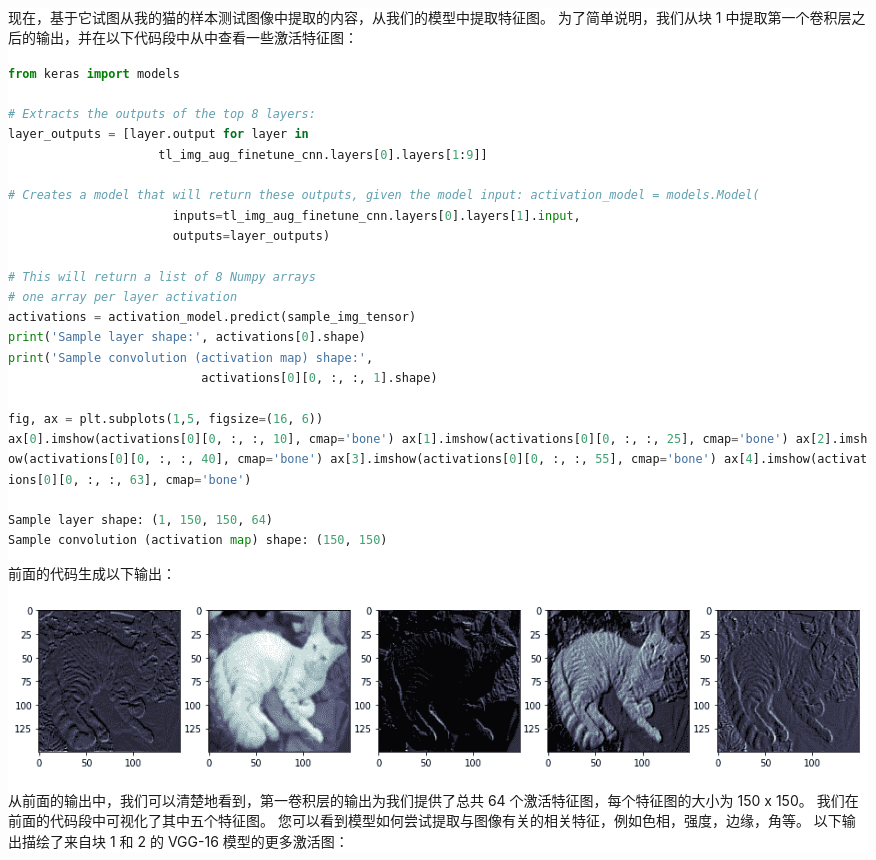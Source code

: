 现在，基于它试图从我的猫的样本测试图像中提取的内容，从我们的模型中提取特征图。 为了简单说明，我们从块 1 中提取第一个卷积层之后的输出，并在以下代码段中从中查看一些激活特征图：

```py
from keras import models 

# Extracts the outputs of the top 8 layers: 
layer_outputs = [layer.output for layer in  
                     tl_img_aug_finetune_cnn.layers[0].layers[1:9]] 

# Creates a model that will return these outputs, given the model input: activation_model = models.Model(
                       inputs=tl_img_aug_finetune_cnn.layers[0].layers[1].input,  
                       outputs=layer_outputs) 

# This will return a list of 8 Numpy arrays 
# one array per layer activation 
activations = activation_model.predict(sample_img_tensor) 
print('Sample layer shape:', activations[0].shape) 
print('Sample convolution (activation map) shape:', 
                           activations[0][0, :, :, 1].shape) 

fig, ax = plt.subplots(1,5, figsize=(16, 6)) 
ax[0].imshow(activations[0][0, :, :, 10], cmap='bone') ax[1].imshow(activations[0][0, :, :, 25], cmap='bone') ax[2].imshow(activations[0][0, :, :, 40], cmap='bone') ax[3].imshow(activations[0][0, :, :, 55], cmap='bone') ax[4].imshow(activations[0][0, :, :, 63], cmap='bone') 

Sample layer shape: (1, 150, 150, 64) 
Sample convolution (activation map) shape: (150, 150)
```

前面的代码生成以下输出：

![](img/6652c604-0dbe-4ce6-abe2-979daa464c24.png)

从前面的输出中，我们可以清楚地看到，第一卷积层的输出为我们提供了总共 64 个激活特征图，每个特征图的大小为 150 x 150。 我们在前面的代码段中可视化了其中五个特征图。 您可以看到模型如何尝试提取与图像有关的相关特征，例如色相，强度，边缘，角等。 以下输出描绘了来自块 1 和 2 的 VGG-16 模型的更多激活图：
